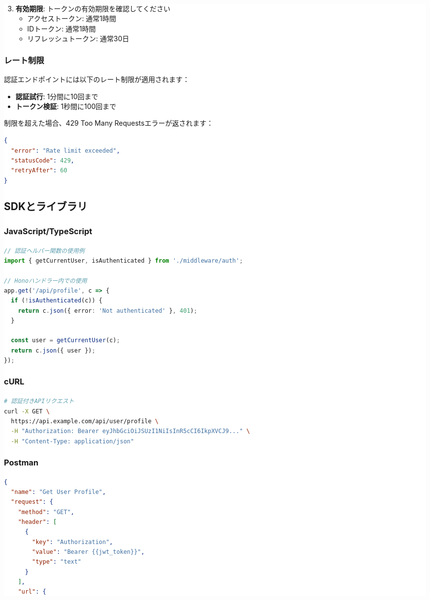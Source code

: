 3. **有効期限**: トークンの有効期限を確認してください
   - アクセストークン: 通常1時間
   - IDトークン: 通常1時間
   - リフレッシュトークン: 通常30日

### レート制限

認証エンドポイントには以下のレート制限が適用されます：

- **認証試行**: 1分間に10回まで
- **トークン検証**: 1秒間に100回まで

制限を超えた場合、429 Too Many Requestsエラーが返されます：

```json
{
  "error": "Rate limit exceeded",
  "statusCode": 429,
  "retryAfter": 60
}
```

## SDKとライブラリ

### JavaScript/TypeScript

```typescript
// 認証ヘルパー関数の使用例
import { getCurrentUser, isAuthenticated } from './middleware/auth';

// Honoハンドラー内での使用
app.get('/api/profile', c => {
  if (!isAuthenticated(c)) {
    return c.json({ error: 'Not authenticated' }, 401);
  }

  const user = getCurrentUser(c);
  return c.json({ user });
});
```

### cURL

```bash
# 認証付きAPIリクエスト
curl -X GET \
  https://api.example.com/api/user/profile \
  -H "Authorization: Bearer eyJhbGciOiJSUzI1NiIsInR5cCI6IkpXVCJ9..." \
  -H "Content-Type: application/json"
```

### Postman

```json
{
  "name": "Get User Profile",
  "request": {
    "method": "GET",
    "header": [
      {
        "key": "Authorization",
        "value": "Bearer {{jwt_token}}",
        "type": "text"
      }
    ],
    "url": {
```